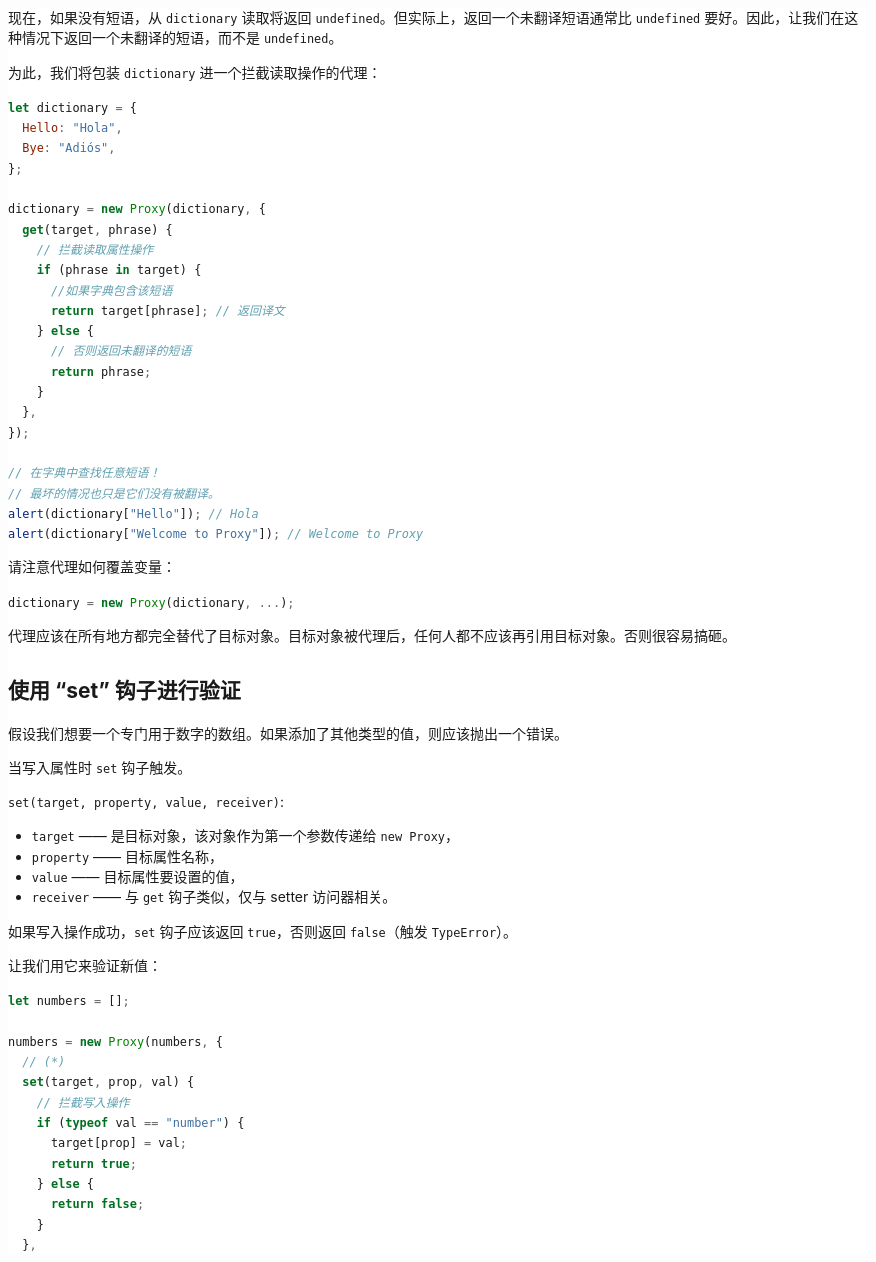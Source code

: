 现在，如果没有短语，从 `dictionary` 读取将返回 `undefined`。但实际上，返回一个未翻译短语通常比 `undefined` 要好。因此，让我们在这种情况下返回一个未翻译的短语，而不是 `undefined`。

为此，我们将包装 `dictionary` 进一个拦截读取操作的代理：

```js
let dictionary = {
  Hello: "Hola",
  Bye: "Adiós",
};

dictionary = new Proxy(dictionary, {
  get(target, phrase) {
    // 拦截读取属性操作
    if (phrase in target) {
      //如果字典包含该短语
      return target[phrase]; // 返回译文
    } else {
      // 否则返回未翻译的短语
      return phrase;
    }
  },
});

// 在字典中查找任意短语！
// 最坏的情况也只是它们没有被翻译。
alert(dictionary["Hello"]); // Hola
alert(dictionary["Welcome to Proxy"]); // Welcome to Proxy
```

请注意代理如何覆盖变量：

```js
dictionary = new Proxy(dictionary, ...);
```

代理应该在所有地方都完全替代了目标对象。目标对象被代理后，任何人都不应该再引用目标对象。否则很容易搞砸。

## 使用 “set” 钩子进行验证

假设我们想要一个专门用于数字的数组。如果添加了其他类型的值，则应该抛出一个错误。

当写入属性时 `set` 钩子触发。

`set(target, property, value, receiver)`:

- `target` —— 是目标对象，该对象作为第一个参数传递给 `new Proxy`，
- `property` —— 目标属性名称，
- `value` —— 目标属性要设置的值，
- `receiver` —— 与 `get` 钩子类似，仅与 setter 访问器相关。

如果写入操作成功，`set` 钩子应该返回 `true`，否则返回 `false`（触发 `TypeError`）。

让我们用它来验证新值：

```js
let numbers = [];

numbers = new Proxy(numbers, {
  // (*)
  set(target, prop, val) {
    // 拦截写入操作
    if (typeof val == "number") {
      target[prop] = val;
      return true;
    } else {
      return false;
    }
  },
```